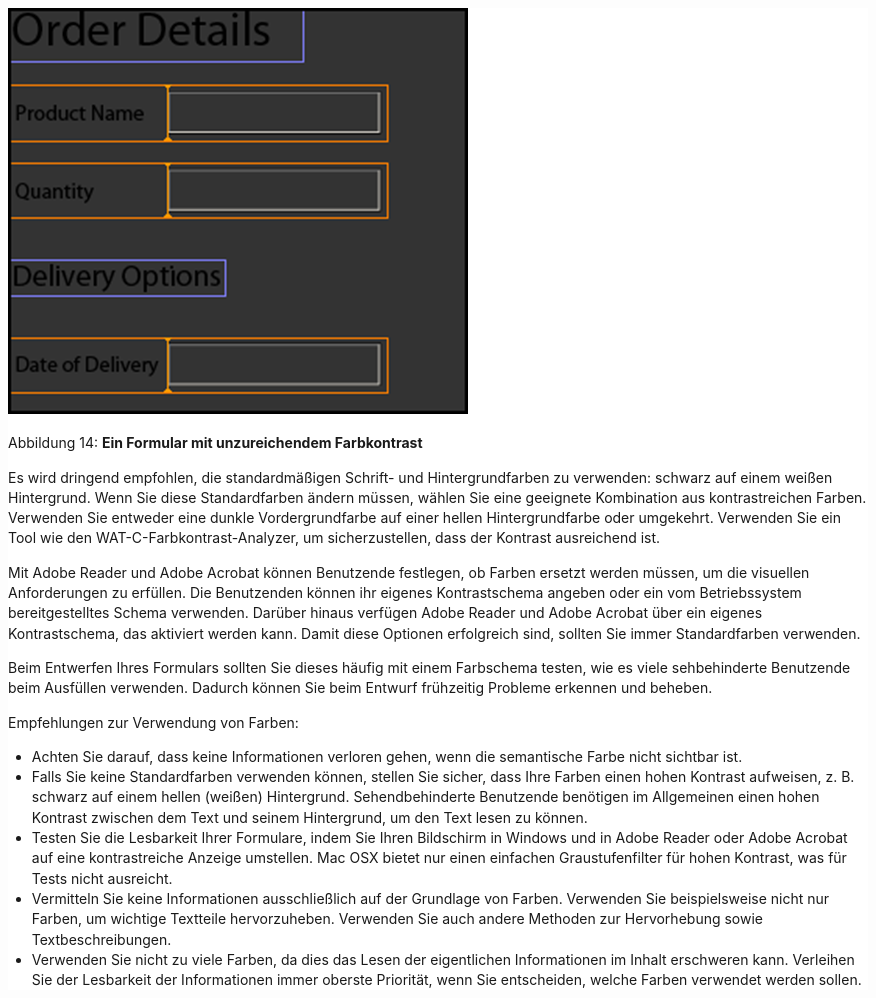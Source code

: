 ![Ein Formular mit unzureichendem Farbkontrast](/help/forms/using/assets/image-14.png)

Abbildung 14: **Ein Formular mit unzureichendem Farbkontrast**

Es wird dringend empfohlen, die standardmäßigen Schrift- und Hintergrundfarben zu verwenden: schwarz auf einem weißen Hintergrund. Wenn Sie diese Standardfarben ändern müssen, wählen Sie eine geeignete Kombination aus kontrastreichen Farben. Verwenden Sie entweder eine dunkle Vordergrundfarbe auf einer hellen Hintergrundfarbe oder umgekehrt. Verwenden Sie ein Tool wie den WAT-C-Farbkontrast-Analyzer, um sicherzustellen, dass der Kontrast ausreichend ist.

Mit Adobe Reader und Adobe Acrobat können Benutzende festlegen, ob Farben ersetzt werden müssen, um die visuellen Anforderungen zu erfüllen. Die Benutzenden können ihr eigenes Kontrastschema angeben oder ein vom Betriebssystem bereitgestelltes Schema verwenden. Darüber hinaus verfügen Adobe Reader und Adobe Acrobat über ein eigenes Kontrastschema, das aktiviert werden kann. Damit diese Optionen erfolgreich sind, sollten Sie immer Standardfarben verwenden.

Beim Entwerfen Ihres Formulars sollten Sie dieses häufig mit einem Farbschema testen, wie es viele sehbehinderte Benutzende beim Ausfüllen verwenden. Dadurch können Sie beim Entwurf frühzeitig Probleme erkennen und beheben.

Empfehlungen zur Verwendung von Farben:
* Achten Sie darauf, dass keine Informationen verloren gehen, wenn die semantische Farbe nicht sichtbar ist.
* Falls Sie keine Standardfarben verwenden können, stellen Sie sicher, dass Ihre Farben einen hohen Kontrast aufweisen, z. B. schwarz auf einem hellen (weißen) Hintergrund. Sehendbehinderte Benutzende benötigen im Allgemeinen einen hohen Kontrast zwischen dem Text und seinem Hintergrund, um den Text lesen zu können.
* Testen Sie die Lesbarkeit Ihrer Formulare, indem Sie Ihren Bildschirm in Windows und in Adobe Reader oder Adobe Acrobat auf eine kontrastreiche Anzeige umstellen. Mac OSX bietet nur einen einfachen Graustufenfilter für hohen Kontrast, was für Tests nicht ausreicht.
* Vermitteln Sie keine Informationen ausschließlich auf der Grundlage von Farben. Verwenden Sie beispielsweise nicht nur Farben, um wichtige Textteile hervorzuheben. Verwenden Sie auch andere Methoden zur Hervorhebung sowie Textbeschreibungen.
* Verwenden Sie nicht zu viele Farben, da dies das Lesen der eigentlichen Informationen im Inhalt erschweren kann. Verleihen Sie der Lesbarkeit der Informationen immer oberste Priorität, wenn Sie entscheiden, welche Farben verwendet werden sollen.
